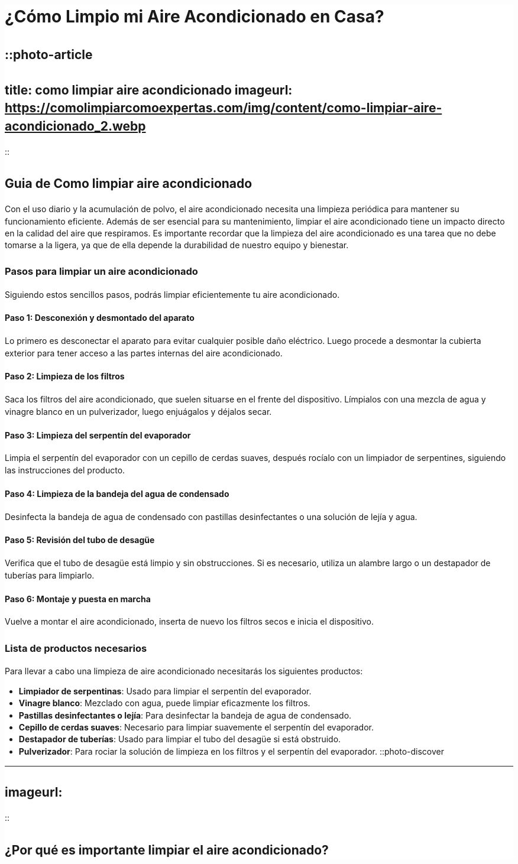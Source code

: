 # ¿Cómo Limpio mi Aire Acondicionado en Casa?

::photo-article
---
title: como limpiar aire acondicionado
imageurl: https://comolimpiarcomoexpertas.com/img/content/como-limpiar-aire-acondicionado_2.webp
---
::
## Guia de Como limpiar aire acondicionado

Con el uso diario y la acumulación de polvo, el aire acondicionado necesita una limpieza periódica para mantener su funcionamiento eficiente. Además de ser esencial para su mantenimiento, limpiar el aire acondicionado tiene un impacto directo en la calidad del aire que respiramos. Es importante recordar que la limpieza del aire acondicionado es una tarea que no debe tomarse a la ligera, ya que de ella depende la durabilidad de nuestro equipo y bienestar.

### Pasos para limpiar un aire acondicionado

Siguiendo estos sencillos pasos, podrás limpiar eficientemente tu aire acondicionado.

#### Paso 1: Desconexión y desmontado del aparato
Lo primero es desconectar el aparato para evitar cualquier posible daño eléctrico. Luego procede a desmontar la cubierta exterior para tener acceso a las partes internas del aire acondicionado.

#### Paso 2: Limpieza de los filtros
Saca los filtros del aire acondicionado, que suelen situarse en el frente del dispositivo. Límpialos con una mezcla de agua y vinagre blanco en un pulverizador, luego enjuágalos y déjalos secar.

#### Paso 3: Limpieza del serpentín del evaporador
Limpia el serpentín del evaporador con un cepillo de cerdas suaves, después rocíalo con un limpiador de serpentines, siguiendo las instrucciones del producto.

#### Paso 4: Limpieza de la bandeja del agua de condensado
Desinfecta la bandeja de agua de condensado con pastillas desinfectantes o una solución de lejía y agua.

#### Paso 5: Revisión del tubo de desagüe
Verifica que el tubo de desagüe está limpio y sin obstrucciones. Si es necesario, utiliza un alambre largo o un destapador de tuberías para limpiarlo.

#### Paso 6: Montaje y puesta en marcha
Vuelve a montar el aire acondicionado, inserta de nuevo los filtros secos e inicia el dispositivo.

### Lista de productos necesarios

Para llevar a cabo una limpieza de aire acondicionado necesitarás los siguientes productos:

- **Limpiador de serpentinas**: Usado para limpiar el serpentín del evaporador.
- **Vinagre blanco**: Mezclado con agua, puede limpiar eficazmente los filtros.
- **Pastillas desinfectantes o lejía**: Para desinfectar la bandeja de agua de condensado.
- **Cepillo de cerdas suaves**: Necesario para limpiar suavemente el serpentín del evaporador.
- **Destapador de tuberías**: Usado para limpiar el tubo del desagüe si está obstruido.
- **Pulverizador**: Para rociar la solución de limpieza en los filtros y el serpentín del evaporador.
::photo-discover
---
imageurl: 
---
::
## ¿Por qué es importante limpiar el aire acondicionado?
